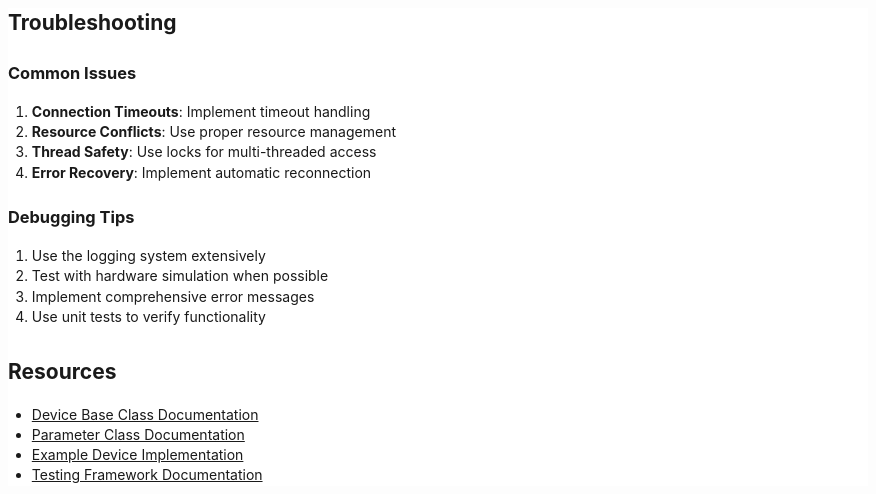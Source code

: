 ## Troubleshooting

### Common Issues

1. **Connection Timeouts**: Implement timeout handling
2. **Resource Conflicts**: Use proper resource management
3. **Thread Safety**: Use locks for multi-threaded access
4. **Error Recovery**: Implement automatic reconnection

### Debugging Tips

1. Use the logging system extensively
2. Test with hardware simulation when possible
3. Implement comprehensive error messages
4. Use unit tests to verify functionality

## Resources

- [Device Base Class Documentation](../src/core/device.py)
- [Parameter Class Documentation](../src/core/parameter.py)
- [Example Device Implementation](../src/Controller/example_device.py)
- [Testing Framework Documentation](../tests/) 